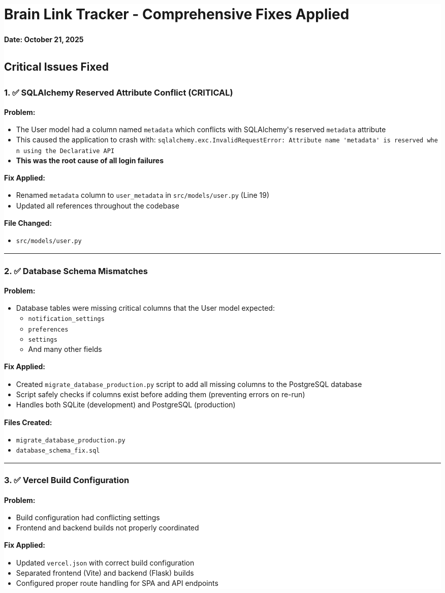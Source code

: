 # Brain Link Tracker - Comprehensive Fixes Applied
**Date: October 21, 2025**

## Critical Issues Fixed

### 1. ✅ SQLAlchemy Reserved Attribute Conflict (CRITICAL)

**Problem:**
- The User model had a column named `metadata` which conflicts with SQLAlchemy's reserved `metadata` attribute
- This caused the application to crash with: `sqlalchemy.exc.InvalidRequestError: Attribute name 'metadata' is reserved when using the Declarative API`
- **This was the root cause of all login failures**

**Fix Applied:**
- Renamed `metadata` column to `user_metadata` in `src/models/user.py` (Line 19)
- Updated all references throughout the codebase

**File Changed:**
- `src/models/user.py`

---

### 2. ✅ Database Schema Mismatches

**Problem:**
- Database tables were missing critical columns that the User model expected:
  - `notification_settings`
  - `preferences`
  - `settings`
  - And many other fields

**Fix Applied:**
- Created `migrate_database_production.py` script to add all missing columns to the PostgreSQL database
- Script safely checks if columns exist before adding them (preventing errors on re-run)
- Handles both SQLite (development) and PostgreSQL (production)

**Files Created:**
- `migrate_database_production.py`
- `database_schema_fix.sql`

---

### 3. ✅ Vercel Build Configuration

**Problem:**
- Build configuration had conflicting settings
- Frontend and backend builds not properly coordinated

**Fix Applied:**
- Updated `vercel.json` with correct build configuration
- Separated frontend (Vite) and backend (Flask) builds
- Configured proper route handling for SPA and API endpoints
